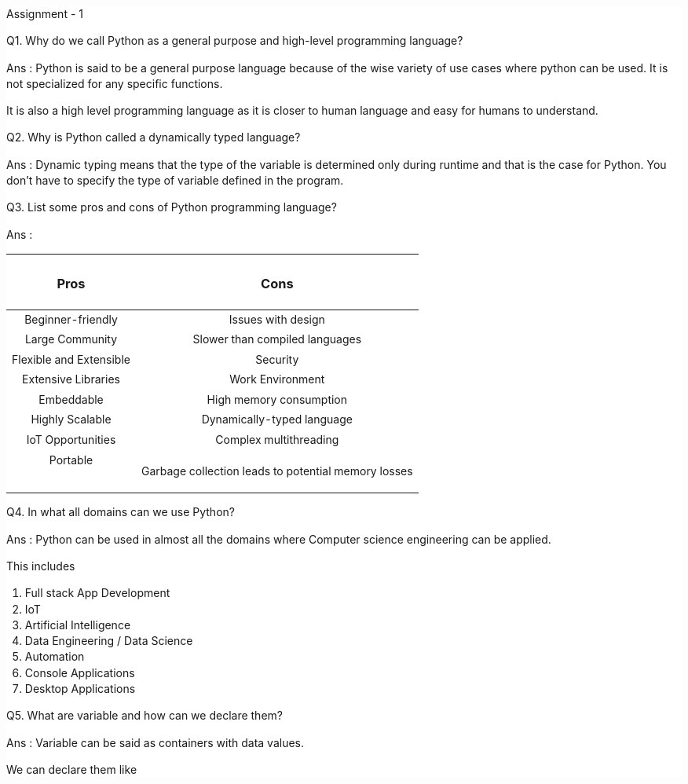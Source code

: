 ﻿Assignment - 1

Q1. Why do we call Python as a general purpose and high-level programming language?

Ans : Python is said to be a general purpose language because of the wise variety of use cases where python can be used. It is not specialized for any specific functions.

It is also a high level programming language as it is closer to human language and easy for humans to understand.

Q2. Why is Python called a dynamically typed language?

Ans : Dynamic typing means that the type of the variable is determined only during runtime and that is the case for Python. You don’t have to specify the type of variable defined in the program.

Q3. List some pros and cons of Python programming language?

Ans : 


|<h3>**Pros**</h3>|<h3>**Cons**</h3>|
| :-: | :-: |
|Beginner-friendly|Issues with design|
|Large Community|Slower than compiled languages|
|Flexible and Extensible|Security|
|Extensive Libraries|Work Environment|
|Embeddable|High memory consumption|
|Highly Scalable|Dynamically-typed language|
|IoT Opportunities|Complex multithreading|
|Portable|<p>Garbage collection leads to potential memory losses</p><p></p>|


Q4. In what all domains can we use Python?

Ans : Python can be used in almost all the domains where Computer science engineering can be applied.

This includes

1) Full stack App Development
1) IoT
1) Artificial Intelligence
1) Data Engineering / Data Science
1) Automation
1) Console Applications
1) Desktop Applications

Q5. What are variable and how can we declare them?

Ans : Variable can be said as containers with data values.

We can declare them like
